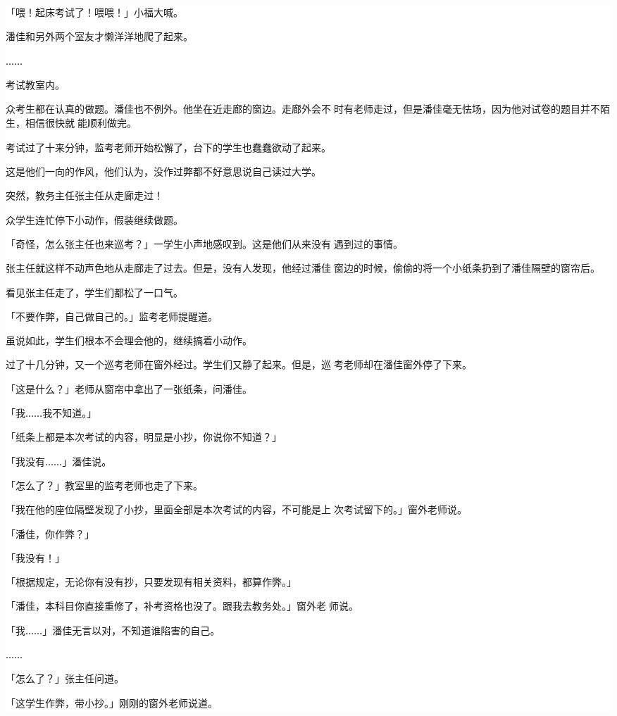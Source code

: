 「喂！起床考试了！喂喂！」小福大喊。

潘佳和另外两个室友才懒洋洋地爬了起来。

……

考试教室内。

众考生都在认真的做题。潘佳也不例外。他坐在近走廊的窗边。走廊外会不
时有老师走过，但是潘佳毫无怯场，因为他对试卷的题目并不陌生，相信很快就
能顺利做完。

考试过了十来分钟，监考老师开始松懈了，台下的学生也蠢蠢欲动了起来。

这是他们一向的作风，他们认为，没作过弊都不好意思说自己读过大学。

突然，教务主任张主任从走廊走过！

众学生连忙停下小动作，假装继续做题。

「奇怪，怎么张主任也来巡考？」一学生小声地感叹到。这是他们从来没有
遇到过的事情。

张主任就这样不动声色地从走廊走了过去。但是，没有人发现，他经过潘佳
窗边的时候，偷偷的将一个小纸条扔到了潘佳隔壁的窗帘后。

看见张主任走了，学生们都松了一口气。

「不要作弊，自己做自己的。」监考老师提醒道。

虽说如此，学生们根本不会理会他的，继续搞着小动作。

过了十几分钟，又一个巡考老师在窗外经过。学生们又静了起来。但是，巡
考老师却在潘佳窗外停了下来。

「这是什么？」老师从窗帘中拿出了一张纸条，问潘佳。

「我……我不知道。」

「纸条上都是本次考试的内容，明显是小抄，你说你不知道？」

「我没有……」潘佳说。

「怎么了？」教室里的监考老师也走了下来。

「我在他的座位隔壁发现了小抄，里面全部是本次考试的内容，不可能是上
次考试留下的。」窗外老师说。

「潘佳，你作弊？」

「我没有！」

「根据规定，无论你有没有抄，只要发现有相关资料，都算作弊。」

「潘佳，本科目你直接重修了，补考资格也没了。跟我去教务处。」窗外老
师说。

「我……」潘佳无言以对，不知道谁陷害的自己。

……

「怎么了？」张主任问道。

「这学生作弊，带小抄。」刚刚的窗外老师说道。
